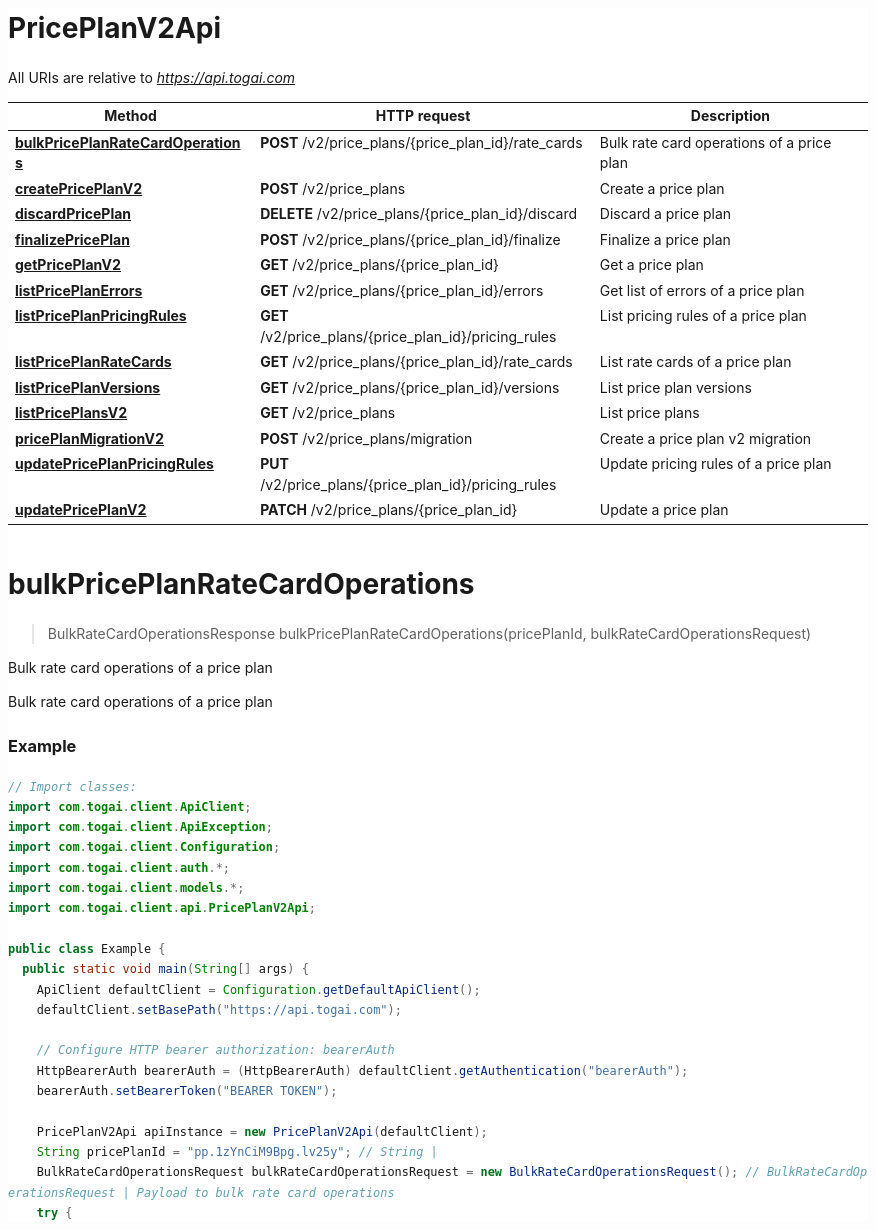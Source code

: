 # PricePlanV2Api

All URIs are relative to *https://api.togai.com*

| Method | HTTP request | Description |
|------------- | ------------- | -------------|
| [**bulkPricePlanRateCardOperations**](PricePlanV2Api.md#bulkPricePlanRateCardOperations) | **POST** /v2/price_plans/{price_plan_id}/rate_cards | Bulk rate card operations of a price plan |
| [**createPricePlanV2**](PricePlanV2Api.md#createPricePlanV2) | **POST** /v2/price_plans | Create a price plan |
| [**discardPricePlan**](PricePlanV2Api.md#discardPricePlan) | **DELETE** /v2/price_plans/{price_plan_id}/discard | Discard a price plan |
| [**finalizePricePlan**](PricePlanV2Api.md#finalizePricePlan) | **POST** /v2/price_plans/{price_plan_id}/finalize | Finalize a price plan |
| [**getPricePlanV2**](PricePlanV2Api.md#getPricePlanV2) | **GET** /v2/price_plans/{price_plan_id} | Get a price plan |
| [**listPricePlanErrors**](PricePlanV2Api.md#listPricePlanErrors) | **GET** /v2/price_plans/{price_plan_id}/errors | Get list of errors of a price plan |
| [**listPricePlanPricingRules**](PricePlanV2Api.md#listPricePlanPricingRules) | **GET** /v2/price_plans/{price_plan_id}/pricing_rules | List pricing rules of a price plan |
| [**listPricePlanRateCards**](PricePlanV2Api.md#listPricePlanRateCards) | **GET** /v2/price_plans/{price_plan_id}/rate_cards | List rate cards of a price plan |
| [**listPricePlanVersions**](PricePlanV2Api.md#listPricePlanVersions) | **GET** /v2/price_plans/{price_plan_id}/versions | List price plan versions |
| [**listPricePlansV2**](PricePlanV2Api.md#listPricePlansV2) | **GET** /v2/price_plans | List price plans |
| [**pricePlanMigrationV2**](PricePlanV2Api.md#pricePlanMigrationV2) | **POST** /v2/price_plans/migration | Create a price plan v2 migration |
| [**updatePricePlanPricingRules**](PricePlanV2Api.md#updatePricePlanPricingRules) | **PUT** /v2/price_plans/{price_plan_id}/pricing_rules | Update pricing rules of a price plan |
| [**updatePricePlanV2**](PricePlanV2Api.md#updatePricePlanV2) | **PATCH** /v2/price_plans/{price_plan_id} | Update a price plan |


<a id="bulkPricePlanRateCardOperations"></a>
# **bulkPricePlanRateCardOperations**
> BulkRateCardOperationsResponse bulkPricePlanRateCardOperations(pricePlanId, bulkRateCardOperationsRequest)

Bulk rate card operations of a price plan

Bulk rate card operations of a price plan

### Example
```java
// Import classes:
import com.togai.client.ApiClient;
import com.togai.client.ApiException;
import com.togai.client.Configuration;
import com.togai.client.auth.*;
import com.togai.client.models.*;
import com.togai.client.api.PricePlanV2Api;

public class Example {
  public static void main(String[] args) {
    ApiClient defaultClient = Configuration.getDefaultApiClient();
    defaultClient.setBasePath("https://api.togai.com");
    
    // Configure HTTP bearer authorization: bearerAuth
    HttpBearerAuth bearerAuth = (HttpBearerAuth) defaultClient.getAuthentication("bearerAuth");
    bearerAuth.setBearerToken("BEARER TOKEN");

    PricePlanV2Api apiInstance = new PricePlanV2Api(defaultClient);
    String pricePlanId = "pp.1zYnCiM9Bpg.lv25y"; // String | 
    BulkRateCardOperationsRequest bulkRateCardOperationsRequest = new BulkRateCardOperationsRequest(); // BulkRateCardOperationsRequest | Payload to bulk rate card operations
    try {
```